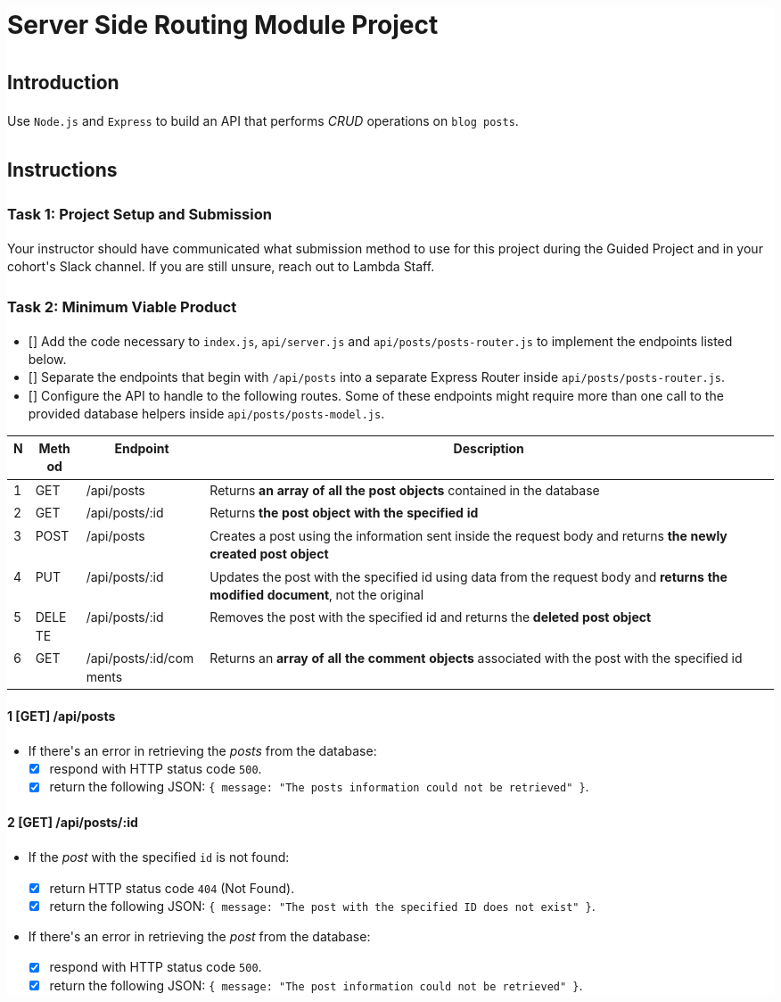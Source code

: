 # Server Side Routing Module Project

## Introduction

Use `Node.js` and `Express` to build an API that performs _CRUD_ operations on `blog posts`.

## Instructions

### Task 1: Project Setup and Submission

Your instructor should have communicated what submission method to use for this project during the Guided Project and in your cohort's Slack channel. If you are still unsure, reach out to Lambda Staff.

### Task 2: Minimum Viable Product

- [] Add the code necessary to `index.js`, `api/server.js` and `api/posts/posts-router.js` to implement the endpoints listed below.
- [] Separate the endpoints that begin with `/api/posts` into a separate Express Router inside `api/posts/posts-router.js`.
- [] Configure the API to handle to the following routes. Some of these endpoints might require more than one call to the provided database helpers inside `api/posts/posts-model.js`.

| N | Method | Endpoint                | Description                                                                                                                     |
| - | ------ | ----------------------- | ------------------------------------------------------------------------------------------------------------------------------- |
| 1 | GET    | /api/posts              | Returns **an array of all the post objects** contained in the database                                                          |
| 2 | GET    | /api/posts/:id          | Returns **the post object with the specified id**                                                                               |
| 3 | POST   | /api/posts              | Creates a post using the information sent inside the request body and returns **the newly created post object**                 |
| 4 | PUT    | /api/posts/:id          | Updates the post with the specified id using data from the request body and **returns the modified document**, not the original |
| 5 | DELETE | /api/posts/:id          | Removes the post with the specified id and returns the **deleted post object**                                                  |
| 6 | GET    | /api/posts/:id/comments | Returns an **array of all the comment objects** associated with the post with the specified id                                  |

#### 1 [GET] /api/posts

- If there's an error in retrieving the _posts_ from the database:
  - [X] respond with HTTP status code `500`.
  - [X] return the following JSON: `{ message: "The posts information could not be retrieved" }`.

#### 2 [GET] /api/posts/:id

- If the _post_ with the specified `id` is not found:

  - [X] return HTTP status code `404` (Not Found).
  - [X] return the following JSON: `{ message: "The post with the specified ID does not exist" }`.

- If there's an error in retrieving the _post_ from the database:
  - [X] respond with HTTP status code `500`.
  - [X] return the following JSON: `{ message: "The post information could not be retrieved" }`.
